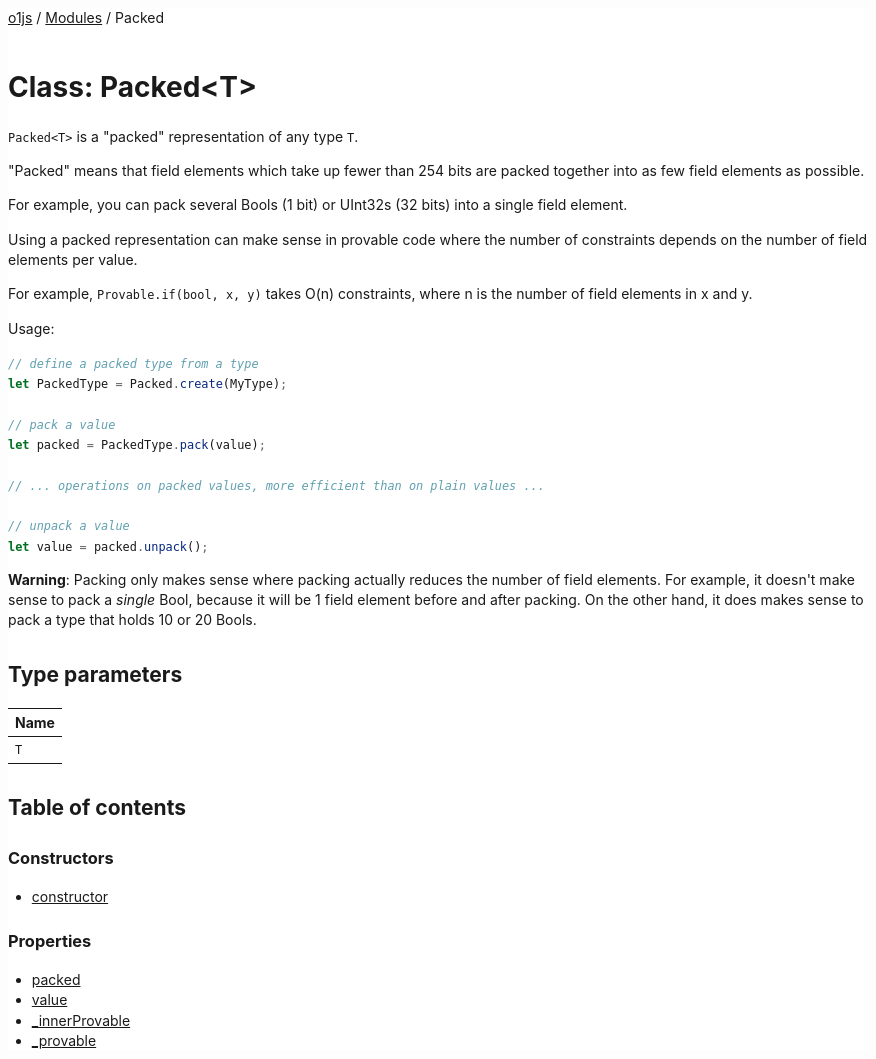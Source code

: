 [o1js](../README.md) / [Modules](../modules.md) / Packed

# Class: Packed\<T\>

`Packed<T>` is a "packed" representation of any type `T`.

"Packed" means that field elements which take up fewer than 254 bits are packed together into
as few field elements as possible.

For example, you can pack several Bools (1 bit) or UInt32s (32 bits) into a single field element.

Using a packed representation can make sense in provable code where the number of constraints
depends on the number of field elements per value.

For example, `Provable.if(bool, x, y)` takes O(n) constraints, where n is the number of field
elements in x and y.

Usage:

```ts
// define a packed type from a type
let PackedType = Packed.create(MyType);

// pack a value
let packed = PackedType.pack(value);

// ... operations on packed values, more efficient than on plain values ...

// unpack a value
let value = packed.unpack();
```

**Warning**: Packing only makes sense where packing actually reduces the number of field elements.
For example, it doesn't make sense to pack a _single_ Bool, because it will be 1 field element before
and after packing. On the other hand, it does makes sense to pack a type that holds 10 or 20 Bools.

## Type parameters

| Name |
| :------ |
| `T` |

## Table of contents

### Constructors

- [constructor](Packed.md#constructor)

### Properties

- [packed](Packed.md#packed)
- [value](Packed.md#value)
- [\_innerProvable](Packed.md#_innerprovable)
- [\_provable](Packed.md#_provable)
